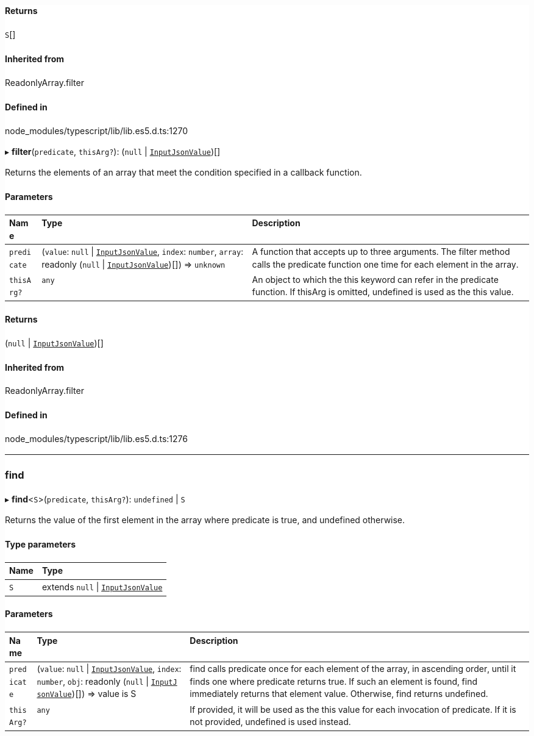 #### Returns

`S`[]

#### Inherited from

ReadonlyArray.filter

#### Defined in

node_modules/typescript/lib/lib.es5.d.ts:1270

▸ **filter**(`predicate`, `thisArg?`): (``null`` \| [`InputJsonValue`](../modules/repository_prismaClient.Prisma.md#inputjsonvalue))[]

Returns the elements of an array that meet the condition specified in a callback function.

#### Parameters

| Name | Type | Description |
| :------ | :------ | :------ |
| `predicate` | (`value`: ``null`` \| [`InputJsonValue`](../modules/repository_prismaClient.Prisma.md#inputjsonvalue), `index`: `number`, `array`: readonly (``null`` \| [`InputJsonValue`](../modules/repository_prismaClient.Prisma.md#inputjsonvalue))[]) => `unknown` | A function that accepts up to three arguments. The filter method calls the predicate function one time for each element in the array. |
| `thisArg?` | `any` | An object to which the this keyword can refer in the predicate function. If thisArg is omitted, undefined is used as the this value. |

#### Returns

(``null`` \| [`InputJsonValue`](../modules/repository_prismaClient.Prisma.md#inputjsonvalue))[]

#### Inherited from

ReadonlyArray.filter

#### Defined in

node_modules/typescript/lib/lib.es5.d.ts:1276

___

### find

▸ **find**<`S`\>(`predicate`, `thisArg?`): `undefined` \| `S`

Returns the value of the first element in the array where predicate is true, and undefined
otherwise.

#### Type parameters

| Name | Type |
| :------ | :------ |
| `S` | extends ``null`` \| [`InputJsonValue`](../modules/repository_prismaClient.Prisma.md#inputjsonvalue) |

#### Parameters

| Name | Type | Description |
| :------ | :------ | :------ |
| `predicate` | (`value`: ``null`` \| [`InputJsonValue`](../modules/repository_prismaClient.Prisma.md#inputjsonvalue), `index`: `number`, `obj`: readonly (``null`` \| [`InputJsonValue`](../modules/repository_prismaClient.Prisma.md#inputjsonvalue))[]) => value is S | find calls predicate once for each element of the array, in ascending order, until it finds one where predicate returns true. If such an element is found, find immediately returns that element value. Otherwise, find returns undefined. |
| `thisArg?` | `any` | If provided, it will be used as the this value for each invocation of predicate. If it is not provided, undefined is used instead. |
